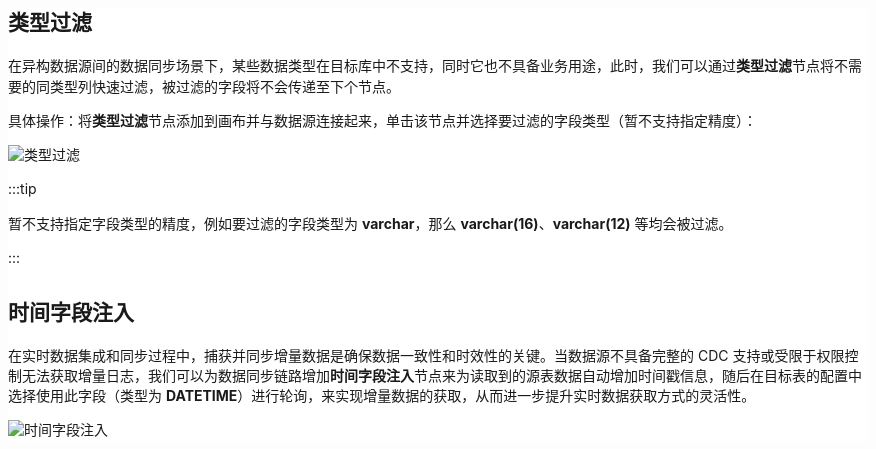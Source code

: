 

## 类型过滤

在异构数据源间的数据同步场景下，某些数据类型在目标库中不支持，同时它也不具备业务用途，此时，我们可以通过**类型过滤**节点将不需要的同类型列快速过滤，被过滤的字段将不会传递至下个节点。

具体操作：将**类型过滤**节点添加到画布并与数据源连接起来，单击该节点并选择要过滤的字段类型（暂不支持指定精度）：

![类型过滤](../../../images/data_type_filter.png)

:::tip

暂不支持指定字段类型的精度，例如要过滤的字段类型为 **varchar**，那么 **varchar(16)**、**varchar(12)** 等均会被过滤。

:::

## <span id="time_injection">时间字段注入</span>

在实时数据集成和同步过程中，捕获并同步增量数据是确保数据一致性和时效性的关键。当数据源不具备完整的 CDC 支持或受限于权限控制无法获取增量日志，我们可以为数据同步链路增加**时间字段注入**节点来为读取到的源表数据自动增加时间戳信息，随后在目标表的配置中选择使用此字段（类型为 **DATETIME**）进行轮询，来实现增量数据的获取，从而进一步提升实时数据获取方式的灵活性。

![时间字段注入](../../../images/time_field.png)

## 
